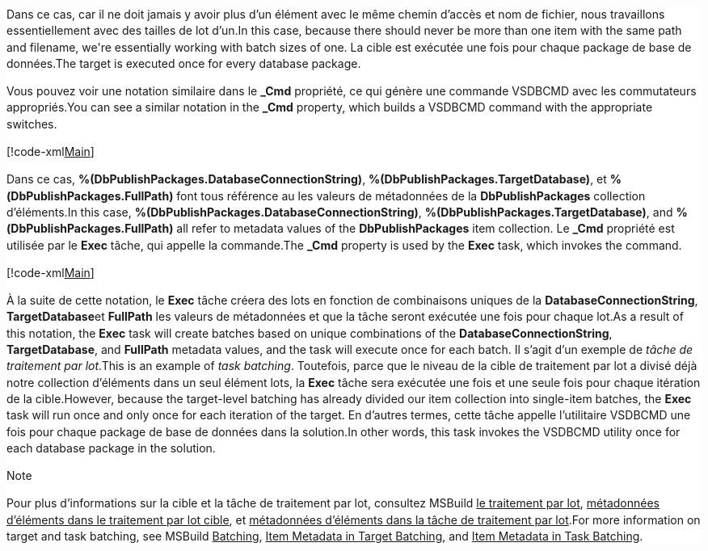 
<span data-ttu-id="a40bb-226">Dans ce cas, car il ne doit jamais y avoir plus d’un élément avec le même chemin d’accès et nom de fichier, nous travaillons essentiellement avec des tailles de lot d’un.</span><span class="sxs-lookup"><span data-stu-id="a40bb-226">In this case, because there should never be more than one item with the same path and filename, we're essentially working with batch sizes of one.</span></span> <span data-ttu-id="a40bb-227">La cible est exécutée une fois pour chaque package de base de données.</span><span class="sxs-lookup"><span data-stu-id="a40bb-227">The target is executed once for every database package.</span></span>

<span data-ttu-id="a40bb-228">Vous pouvez voir une notation similaire dans le  **\_Cmd** propriété, ce qui génère une commande VSDBCMD avec les commutateurs appropriés.</span><span class="sxs-lookup"><span data-stu-id="a40bb-228">You can see a similar notation in the **\_Cmd** property, which builds a VSDBCMD command with the appropriate switches.</span></span>


[!code-xml[Main](understanding-the-build-process/samples/sample11.xml)]


<span data-ttu-id="a40bb-229">Dans ce cas, **%(DbPublishPackages.DatabaseConnectionString)**, **%(DbPublishPackages.TargetDatabase)**, et **%(DbPublishPackages.FullPath)** font tous référence au les valeurs de métadonnées de la **DbPublishPackages** collection d’éléments.</span><span class="sxs-lookup"><span data-stu-id="a40bb-229">In this case, **%(DbPublishPackages.DatabaseConnectionString)**, **%(DbPublishPackages.TargetDatabase)**, and **%(DbPublishPackages.FullPath)** all refer to metadata values of the **DbPublishPackages** item collection.</span></span> <span data-ttu-id="a40bb-230">Le  **\_Cmd** propriété est utilisée par le **Exec** tâche, qui appelle la commande.</span><span class="sxs-lookup"><span data-stu-id="a40bb-230">The **\_Cmd** property is used by the **Exec** task, which invokes the command.</span></span>


[!code-xml[Main](understanding-the-build-process/samples/sample12.xml)]


<span data-ttu-id="a40bb-231">À la suite de cette notation, le **Exec** tâche créera des lots en fonction de combinaisons uniques de la **DatabaseConnectionString**, **TargetDatabase**et **FullPath** les valeurs de métadonnées et que la tâche seront exécutée une fois pour chaque lot.</span><span class="sxs-lookup"><span data-stu-id="a40bb-231">As a result of this notation, the **Exec** task will create batches based on unique combinations of the **DatabaseConnectionString**, **TargetDatabase**, and **FullPath** metadata values, and the task will execute once for each batch.</span></span> <span data-ttu-id="a40bb-232">Il s’agit d’un exemple de *tâche de traitement par lot*.</span><span class="sxs-lookup"><span data-stu-id="a40bb-232">This is an example of *task batching*.</span></span> <span data-ttu-id="a40bb-233">Toutefois, parce que le niveau de la cible de traitement par lot a divisé déjà notre collection d’éléments dans un seul élément lots, la **Exec** tâche sera exécutée une fois et une seule fois pour chaque itération de la cible.</span><span class="sxs-lookup"><span data-stu-id="a40bb-233">However, because the target-level batching has already divided our item collection into single-item batches, the **Exec** task will run once and only once for each iteration of the target.</span></span> <span data-ttu-id="a40bb-234">En d’autres termes, cette tâche appelle l’utilitaire VSDBCMD une fois pour chaque package de base de données dans la solution.</span><span class="sxs-lookup"><span data-stu-id="a40bb-234">In other words, this task invokes the VSDBCMD utility once for each database package in the solution.</span></span>

> [!NOTE]
> <span data-ttu-id="a40bb-235">Pour plus d’informations sur la cible et la tâche de traitement par lot, consultez MSBuild [le traitement par lot](https://msdn.microsoft.com/en-us/library/ms171473.aspx), [métadonnées d’éléments dans le traitement par lot cible](https://msdn.microsoft.com/en-US/library/ms228229.aspx), et [métadonnées d’éléments dans la tâche de traitement par lot](https://msdn.microsoft.com/en-us/library/ms171474.aspx).</span><span class="sxs-lookup"><span data-stu-id="a40bb-235">For more information on target and task batching, see MSBuild [Batching](https://msdn.microsoft.com/en-us/library/ms171473.aspx), [Item Metadata in Target Batching](https://msdn.microsoft.com/en-US/library/ms228229.aspx), and [Item Metadata in Task Batching](https://msdn.microsoft.com/en-us/library/ms171474.aspx).</span></span>
